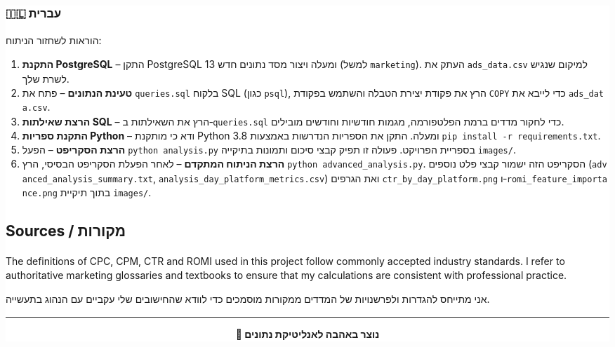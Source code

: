 ### 🇮🇱 עברית
הוראות לשחזור הניתוח:

1. **התקנת PostgreSQL** – התקן PostgreSQL 13 ומעלה ויצור מסד
   נתונים חדש (למשל `marketing`).  העתק את `ads_data.csv` למיקום
   שנגיש לשרת שלך.
2. **טעינת הנתונים** – פתח את `queries.sql` בלקוח SQL (כגון
   `psql`), הרץ את פקודת יצירת הטבלה והשתמש בפקודת `COPY` כדי
   לייבא את `ads_data.csv`.
3. **הרצת שאילתות SQL** – הרץ את השאילתות ב‑`queries.sql` כדי
   לחקור מדדים ברמת הפלטפורמה, מגמות חודשיות וחודשים מובילים.
4. **התקנת ספריות Python** – ודא כי מותקנת Python 3.8 ומעלה.
   התקן את הספריות הנדרשות באמצעות `pip install -r requirements.txt`.
5. **הרצת הסקריפט** – הפעל `python analysis.py` בספריית הפרויקט.
   פעולה זו תפיק קבצי סיכום ותמונות בתיקייה `images/`.
6. **הרצת הניתוח המתקדם** – לאחר הפעלת הסקריפט הבסיסי, הרץ
   `python advanced_analysis.py`.  הסקריפט הזה ישמור קבצי פלט נוספים
   (`advanced_analysis_summary.txt`, `analysis_day_platform_metrics.csv`) ואת
   הגרפים `ctr_by_day_platform.png` ו‑`romi_feature_importance.png` בתוך
   תיקיית `images/`.

## Sources / מקורות
The definitions of CPC, CPM, CTR and ROMI used in this project follow
commonly accepted industry standards.  I refer to authoritative
marketing glossaries and textbooks to ensure that my calculations are
consistent with professional practice.

אני מתייחס להגדרות ולפרשנויות של המדדים ממקורות מוסמכים כדי
לוודא שהחישובים שלי עקביים עם הנהוג בתעשייה.

---
<div align="center">

**💜 נוצר באהבה לאנליטיקת נתונים**

</div>
